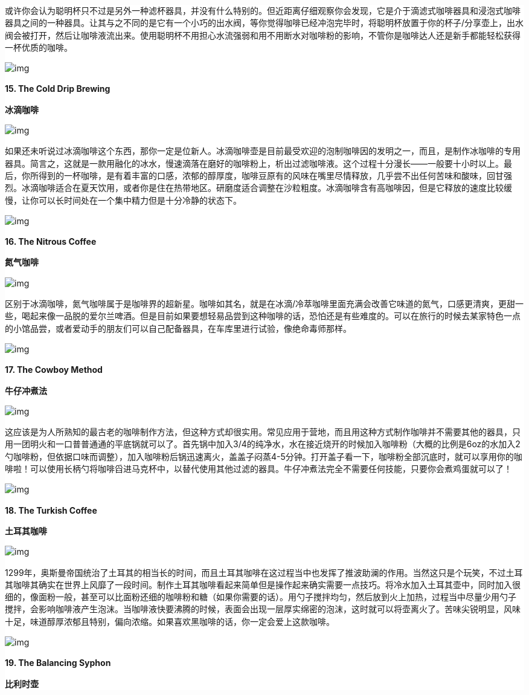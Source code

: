 或许你会认为聪明杯只不过是另外一种滤杯器具，并没有什么特别的。但近距离仔细观察你会发现，它是介于滴滤式咖啡器具和浸泡式咖啡器具之间的一种器具。让其与之不同的是它有一个小巧的出水阀，等你觉得咖啡已经冲泡完毕时，将聪明杯放置于你的杯子/分享壶上，出水阀会被打开，然后让咖啡液流出来。使用聪明杯不用担心水流强弱和用不用断水对咖啡粉的影响，不管你是咖啡达人还是新手都能轻松获得一杯优质的咖啡。

![img](http://img.mp.itc.cn/upload/20161203/49ce59148c9746de8e40e1b909c1bd02_th.jpeg)

**15. The Cold Drip Brewing**

**冰滴咖啡**

![img](http://img.mp.itc.cn/upload/20161203/4f02c8992f0c4c2ea617b50ed5ddc7dc_th.jpeg)

如果还未听说过冰滴咖啡这个东西，那你一定是位新人。冰滴咖啡壶是目前最受欢迎的泡制咖啡因的发明之一，而且，是制作冰咖啡的专用器具。简言之，这就是一款用融化的冰水，慢速滴落在磨好的咖啡粉上，析出过滤咖啡液。这个过程十分漫长——一般要十小时以上。最后，你所得到的一杯咖啡，是有着丰富的口感，浓郁的醇厚度，咖啡豆原有的风味在嘴里尽情释放，几乎尝不出任何苦味和酸味，回甘强烈。冰滴咖啡适合在夏天饮用，或者你是住在热带地区。研磨度适合调整在沙粒粗度。冰滴咖啡含有高咖啡因，但是它释放的速度比较缓慢，让你可以长时间处在一个集中精力但是十分冷静的状态下。

![img](http://img.mp.itc.cn/upload/20161203/9e57037a8a134868909d443e9e958a54_th.jpeg)

**16. The Nitrous Coffee**

**氮气咖啡**

![img](http://img.mp.itc.cn/upload/20161203/2f3f8ae4077a4ee1b32d6953787139dc_th.jpeg)

区别于冰滴咖啡，氮气咖啡属于是咖啡界的超新星。咖啡如其名，就是在冰滴/冷萃咖啡里面充满会改善它味道的氮气，口感更清爽，更甜一些，喝起来像一品脱的爱尔兰啤酒。但是目前如果要想轻易品尝到这种咖啡的话，恐怕还是有些难度的。可以在旅行的时候去某家特色一点的小馆品尝，或者爱动手的朋友们可以自己配备器具，在车库里进行试验，像绝命毒师那样。

![img](http://img.mp.itc.cn/upload/20161203/6d86a2fac9e243448fc049c5cbf7838b_th.jpeg)

**17. The Cowboy Method**

**牛仔冲煮法**

![img](http://img.mp.itc.cn/upload/20161203/cbbbb481066f4874a20f4f19a41ff86e_th.jpeg)

这应该是为人所熟知的最古老的咖啡制作方法，但这种方式却很实用。常见应用于营地，而且用这种方式制作咖啡并不需要其他的器具，只用一团明火和一口普普通通的平底锅就可以了。首先锅中加入3/4的纯净水，水在接近烧开的时候加入咖啡粉（大概的比例是6oz的水加入2勺咖啡粉，但依据口味而调整），加入咖啡粉后锅迅速离火，盖盖子闷蒸4-5分钟。打开盖子看一下，咖啡粉全部沉底时，就可以享用你的咖啡啦！可以使用长柄勺将咖啡舀进马克杯中，以替代使用其他过滤的器具。牛仔冲煮法完全不需要任何技能，只要你会煮鸡蛋就可以了！

![img](http://img.mp.itc.cn/upload/20161203/c2f23873f7c944e1af9ec5b9fafae4f6_th.jpeg)

**18. The Turkish Coffee**

**土耳其咖啡**

![img](http://img.mp.itc.cn/upload/20161203/2933ee40bde648e4a956a1ad1be57fdd_th.jpeg)

1299年，奥斯曼帝国统治了土耳其的相当长的时间，而且土耳其咖啡在这过程当中也发挥了推波助澜的作用。当然这只是个玩笑，不过土耳其咖啡其确实在世界上风靡了一段时间。制作土耳其咖啡看起来简单但是操作起来确实需要一点技巧。将冷水加入土耳其壶中，同时加入很细的，像面粉一般，甚至可以比面粉还细的咖啡粉和糖（如果你需要的话）。用勺子搅拌均匀，然后放到火上加热，过程当中尽量少用勺子搅拌，会影响咖啡液产生泡沫。当咖啡液快要沸腾的时候，表面会出现一层厚实绵密的泡沫，这时就可以将壶离火了。苦味尖锐明显，风味十足，味道醇厚浓郁且特别，偏向浓缩。如果喜欢黑咖啡的话，你一定会爱上这款咖啡。

![img](http://img.mp.itc.cn/upload/20161203/4cbfccc9c2344cabb1603cf22c072f48_th.jpeg)

**19. The Balancing Syphon**

**比利时壶**
